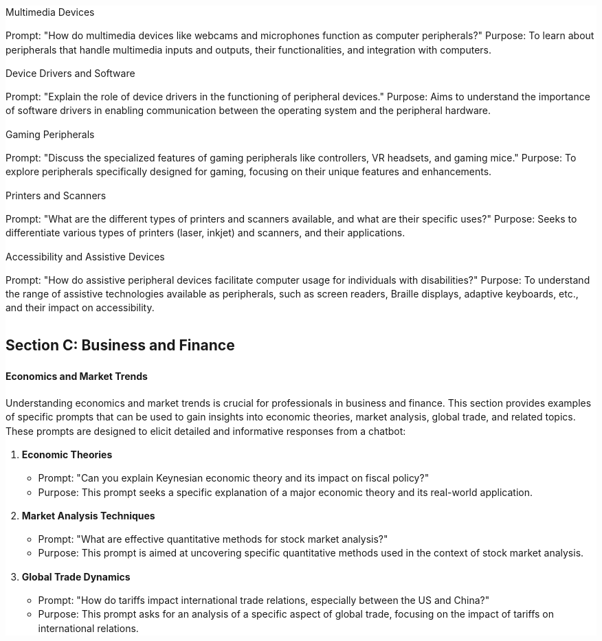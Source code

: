 Multimedia Devices

Prompt: "How do multimedia devices like webcams and microphones function as computer peripherals?"
Purpose: To learn about peripherals that handle multimedia inputs and outputs, their functionalities, and integration with computers.

Device Drivers and Software

Prompt: "Explain the role of device drivers in the functioning of peripheral devices."
Purpose: Aims to understand the importance of software drivers in enabling communication between the operating system and the peripheral hardware.

Gaming Peripherals

Prompt: "Discuss the specialized features of gaming peripherals like controllers, VR headsets, and gaming mice."
Purpose: To explore peripherals specifically designed for gaming, focusing on their unique features and enhancements.

Printers and Scanners

Prompt: "What are the different types of printers and scanners available, and what are their specific uses?"
Purpose: Seeks to differentiate various types of printers (laser, inkjet) and scanners, and their applications.

Accessibility and Assistive Devices

Prompt: "How do assistive peripheral devices facilitate computer usage for individuals with disabilities?"
Purpose: To understand the range of assistive technologies available as peripherals, such as screen readers, Braille displays, adaptive keyboards, etc., and their impact on accessibility.

## Section C: Business and Finance
#### Economics and Market Trends
Understanding economics and market trends is crucial for professionals in business and finance. This section provides examples of specific prompts that can be used to gain insights into economic theories, market analysis, global trade, and related topics. These prompts are designed to elicit detailed and informative responses from a chatbot:

1. **Economic Theories**

   - Prompt: "Can you explain Keynesian economic theory and its impact on fiscal policy?"
   - Purpose: This prompt seeks a specific explanation of a major economic theory and its real-world application.

2. **Market Analysis Techniques**

   - Prompt: "What are effective quantitative methods for stock market analysis?"
   - Purpose: This prompt is aimed at uncovering specific quantitative methods used in the context of stock market analysis.

3. **Global Trade Dynamics**

   - Prompt: "How do tariffs impact international trade relations, especially between the US and China?"
   - Purpose: This prompt asks for an analysis of a specific aspect of global trade, focusing on the impact of tariffs on international relations.
